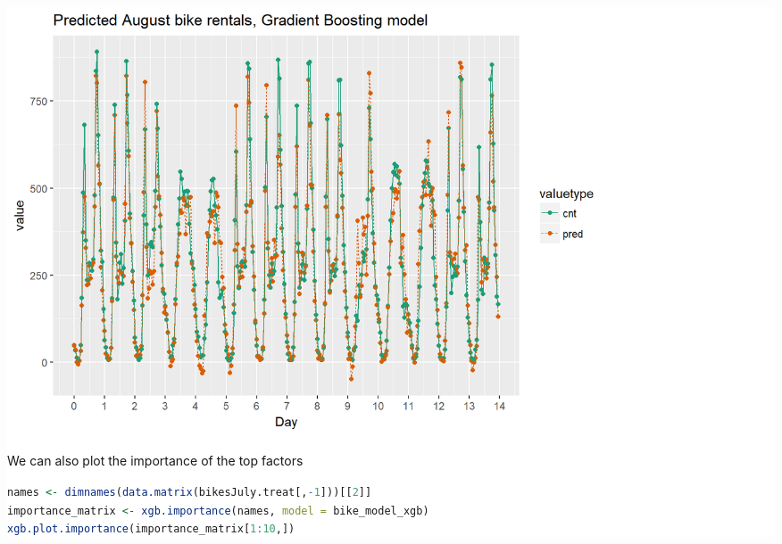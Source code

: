 <img src="SupervisedLearning_files/figure-html/unnamed-chunk-13-2.png" width="672" />

We can also plot the importance of the top factors


```r
names <- dimnames(data.matrix(bikesJuly.treat[,-1]))[[2]]
importance_matrix <- xgb.importance(names, model = bike_model_xgb)
xgb.plot.importance(importance_matrix[1:10,])
```
